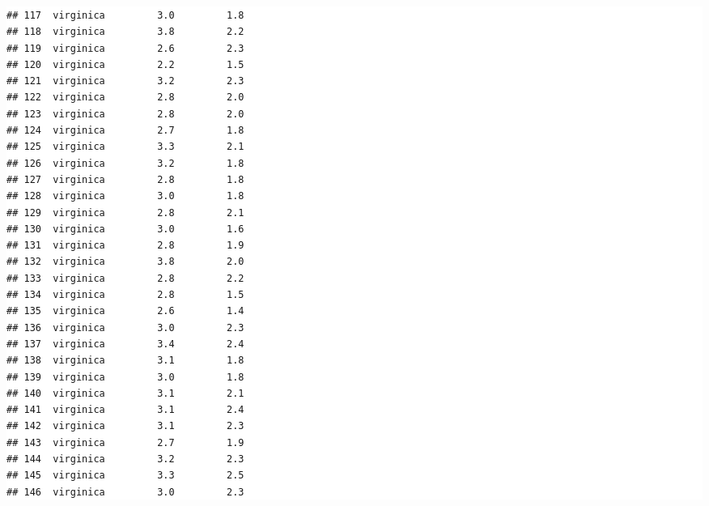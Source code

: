     ## 117  virginica         3.0         1.8
    ## 118  virginica         3.8         2.2
    ## 119  virginica         2.6         2.3
    ## 120  virginica         2.2         1.5
    ## 121  virginica         3.2         2.3
    ## 122  virginica         2.8         2.0
    ## 123  virginica         2.8         2.0
    ## 124  virginica         2.7         1.8
    ## 125  virginica         3.3         2.1
    ## 126  virginica         3.2         1.8
    ## 127  virginica         2.8         1.8
    ## 128  virginica         3.0         1.8
    ## 129  virginica         2.8         2.1
    ## 130  virginica         3.0         1.6
    ## 131  virginica         2.8         1.9
    ## 132  virginica         3.8         2.0
    ## 133  virginica         2.8         2.2
    ## 134  virginica         2.8         1.5
    ## 135  virginica         2.6         1.4
    ## 136  virginica         3.0         2.3
    ## 137  virginica         3.4         2.4
    ## 138  virginica         3.1         1.8
    ## 139  virginica         3.0         1.8
    ## 140  virginica         3.1         2.1
    ## 141  virginica         3.1         2.4
    ## 142  virginica         3.1         2.3
    ## 143  virginica         2.7         1.9
    ## 144  virginica         3.2         2.3
    ## 145  virginica         3.3         2.5
    ## 146  virginica         3.0         2.3